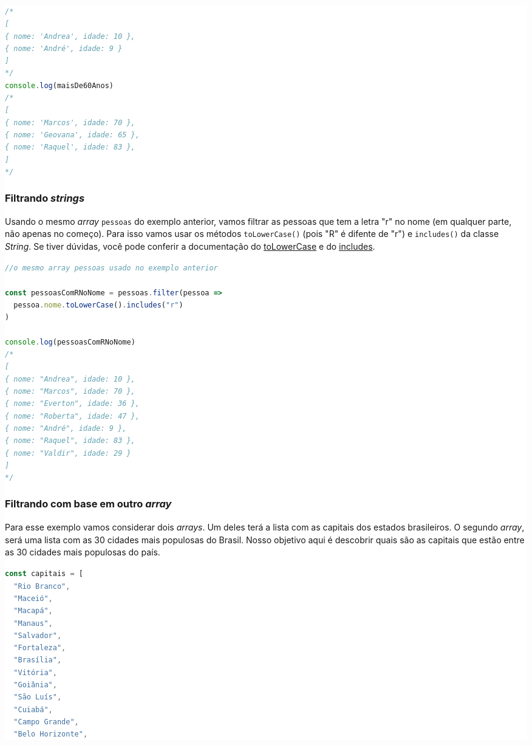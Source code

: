 ```javascript
/*
[
{ nome: 'Andrea', idade: 10 },
{ nome: 'André', idade: 9 }
]
*/
console.log(maisDe60Anos)
/*
[
{ nome: 'Marcos', idade: 70 },
{ nome: 'Geovana', idade: 65 },
{ nome: 'Raquel', idade: 83 },
]
*/
```

### Filtrando _strings_

Usando o mesmo _array_ `pessoas` do exemplo anterior, vamos filtrar as pessoas que tem a letra "r" no nome (em qualquer parte, não apenas no começo). Para isso vamos usar os métodos `toLowerCase()` (pois "R" é difente de "r") e `includes()` da classe _String_. Se tiver dúvidas, você pode conferir a documentação do [toLowerCase][lowercase-mdn] e do [includes][includes-mdn].

```javascript
//o mesmo array pessoas usado no exemplo anterior

const pessoasComRNoNome = pessoas.filter(pessoa =>
  pessoa.nome.toLowerCase().includes("r")
)

console.log(pessoasComRNoNome)
/*
[
{ nome: "Andrea", idade: 10 },
{ nome: "Marcos", idade: 70 },
{ nome: "Everton", idade: 36 },
{ nome: "Roberta", idade: 47 },
{ nome: "André", idade: 9 },
{ nome: "Raquel", idade: 83 },
{ nome: "Valdir", idade: 29 }
]
*/
```

### Filtrando com base em outro _array_

Para esse exemplo vamos considerar dois _arrays_. Um deles terá a lista com as capitais dos estados brasileiros. O segundo _array_, será uma lista com as 30 cidades mais populosas do Brasil. Nosso objetivo aqui é descobrir quais são as capitais que estão entre as 30 cidades mais populosas do país.

```javascript
const capitais = [
  "Rio Branco",
  "Maceió",
  "Macapá",
  "Manaus",
  "Salvador",
  "Fortaleza",
  "Brasília",
  "Vitória",
  "Goiânia",
  "São Luís",
  "Cuiabá",
  "Campo Grande",
  "Belo Horizonte",
```

[metodo-map]: https://renatofreire.dev/metodos-do-array-map-javascript
[arrow-functions]: https://renatofreire.dev/falando-um-pouco-sobre-arrow-functions
[filter-mdn]: https://developer.mozilla.org/pt-BR/docs/Web/JavaScript/Reference/Global_Objects/Array/filtro
[lowercase-mdn]: https://developer.mozilla.org/en-US/docs/Web/JavaScript/Reference/Global_Objects/String/toLowerCase
[includes-mdn]: https://developer.mozilla.org/en-US/docs/Web/JavaScript/Reference/Global_Objects/String/includes